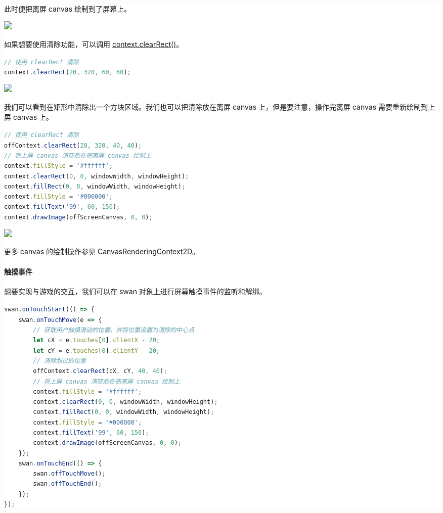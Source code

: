 此时便把离屏 canvas 绘制到了屏幕上。

![](/img/game/tutorials/answer.png)

如果想要使用清除功能，可以调用 [context.clearRect()](/game/api/render/CanvasRenderingContext2D/#clearRect)。

```js
// 使用 clearRect 清除
context.clearRect(20, 320, 60, 60);
```

![](/img/game/tutorials/clear_1.png)

我们可以看到在矩形中清除出一个方块区域。我们也可以把清除放在离屏 canvas 上，但是要注意，操作完离屏 canvas 需要重新绘制到上屏 canvas 上。

```js
// 使用 clearRect 清除
offContext.clearRect(20, 320, 40, 40);
// 将上屏 canvas 清空后在把离屏 canvas 绘制上
context.fillStyle = '#ffffff';
context.clearRect(0, 0, windowWidth, windowHeight);
context.fillRect(0, 0, windowWidth, windowHeight);
context.fillStyle = '#000000';
context.fillText('99', 60, 150);
context.drawImage(offScreenCanvas, 0, 0);
```

![](/img/game/tutorials/clear_2.png)

更多 canvas 的绘制操作参见 [CanvasRenderingContext2D](/game/api/render/CanvasRenderingContext2D/)。

#### 触摸事件

想要实现与游戏的交互，我们可以在 swan 对象上进行屏幕触摸事件的监听和解绑。

```js
swan.onTouchStart(() => {
    swan.onTouchMove(e => {
        // 获取用户触摸滑动的位置，并将位置设置为清除的中心点
        let cX = e.touches[0].clientX - 20;
        let cY = e.touches[0].clientY - 20;
        // 清除划过的位置
        offContext.clearRect(cX, cY, 40, 40);
        // 将上屏 canvas 清空后在把离屏 canvas 绘制上
        context.fillStyle = '#ffffff';
        context.clearRect(0, 0, windowWidth, windowHeight);
        context.fillRect(0, 0, windowWidth, windowHeight);
        context.fillStyle = '#000000';
        context.fillText('99', 60, 150);
        context.drawImage(offScreenCanvas, 0, 0);
    });
    swan.onTouchEnd(() => {
        swan.offTouchMove();
        swan.offTouchEnd();
    });
});
```
